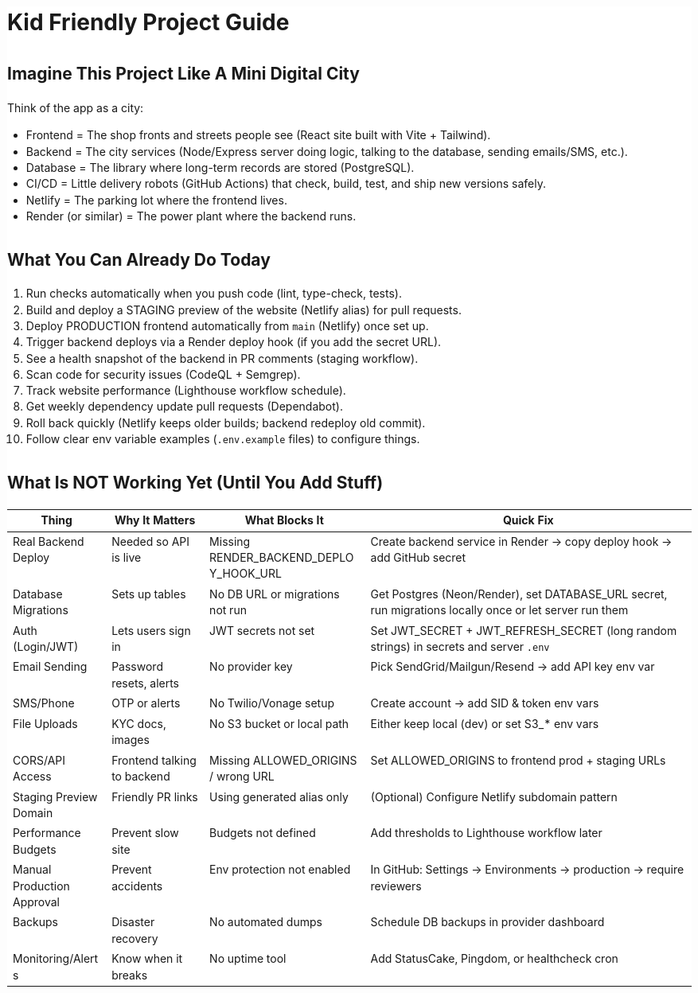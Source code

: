 Kid Friendly Project Guide
==========================

Imagine This Project Like A Mini Digital City
---------------------------------------------
Think of the app as a city:
- Frontend = The shop fronts and streets people see (React site built with Vite + Tailwind).
- Backend = The city services (Node/Express server doing logic, talking to the database, sending emails/SMS, etc.).
- Database = The library where long-term records are stored (PostgreSQL).
- CI/CD = Little delivery robots (GitHub Actions) that check, build, test, and ship new versions safely.
- Netlify = The parking lot where the frontend lives.
- Render (or similar) = The power plant where the backend runs.

What You Can Already Do Today
-----------------------------
1. Run checks automatically when you push code (lint, type-check, tests).
2. Build and deploy a STAGING preview of the website (Netlify alias) for pull requests.
3. Deploy PRODUCTION frontend automatically from `main` (Netlify) once set up.
4. Trigger backend deploys via a Render deploy hook (if you add the secret URL).
5. See a health snapshot of the backend in PR comments (staging workflow).
6. Scan code for security issues (CodeQL + Semgrep).
7. Track website performance (Lighthouse workflow schedule).
8. Get weekly dependency update pull requests (Dependabot).
9. Roll back quickly (Netlify keeps older builds; backend redeploy old commit).
10. Follow clear env variable examples (`.env.example` files) to configure things.

What Is NOT Working Yet (Until You Add Stuff)
---------------------------------------------
| Thing | Why It Matters | What Blocks It | Quick Fix |
|------|----------------|----------------|-----------|
| Real Backend Deploy | Needed so API is live | Missing RENDER_BACKEND_DEPLOY_HOOK_URL | Create backend service in Render → copy deploy hook → add GitHub secret |
| Database Migrations | Sets up tables | No DB URL or migrations not run | Get Postgres (Neon/Render), set DATABASE_URL secret, run migrations locally once or let server run them |
| Auth (Login/JWT) | Lets users sign in | JWT secrets not set | Set JWT_SECRET + JWT_REFRESH_SECRET (long random strings) in secrets and server `.env` |
| Email Sending | Password resets, alerts | No provider key | Pick SendGrid/Mailgun/Resend → add API key env var |
| SMS/Phone | OTP or alerts | No Twilio/Vonage setup | Create account → add SID & token env vars |
| File Uploads | KYC docs, images | No S3 bucket or local path | Either keep local (dev) or set S3_* env vars |
| CORS/API Access | Frontend talking to backend | Missing ALLOWED_ORIGINS / wrong URL | Set ALLOWED_ORIGINS to frontend prod + staging URLs |
| Staging Preview Domain | Friendly PR links | Using generated alias only | (Optional) Configure Netlify subdomain pattern |
| Performance Budgets | Prevent slow site | Budgets not defined | Add thresholds to Lighthouse workflow later |
| Manual Production Approval | Prevent accidents | Env protection not enabled | In GitHub: Settings → Environments → production → require reviewers |
| Backups | Disaster recovery | No automated dumps | Schedule DB backups in provider dashboard |
| Monitoring/Alerts | Know when it breaks | No uptime tool | Add StatusCake, Pingdom, or healthcheck cron |
